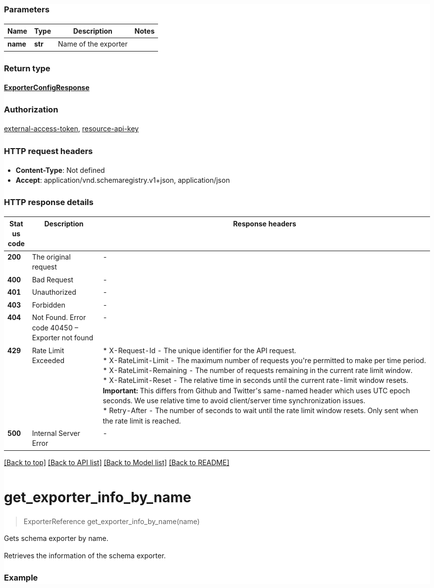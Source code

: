 

### Parameters

Name | Type | Description  | Notes
------------- | ------------- | ------------- | -------------
 **name** | **str**| Name of the exporter | 

### Return type

[**ExporterConfigResponse**](ExporterConfigResponse.md)

### Authorization

[external-access-token](../ccloud/README.md#external-access-token), [resource-api-key](../ccloud/README.md#resource-api-key)

### HTTP request headers

 - **Content-Type**: Not defined
 - **Accept**: application/vnd.schemaregistry.v1+json, application/json

### HTTP response details
| Status code | Description | Response headers |
|-------------|-------------|------------------|
**200** | The original request |  -  |
**400** | Bad Request |  -  |
**401** | Unauthorized |  -  |
**403** | Forbidden |  -  |
**404** | Not Found. Error code 40450 – Exporter not found |  -  |
**429** | Rate Limit Exceeded |  * X-Request-Id - The unique identifier for the API request. <br>  * X-RateLimit-Limit - The maximum number of requests you&#39;re permitted to make per time period. <br>  * X-RateLimit-Remaining - The number of requests remaining in the current rate limit window. <br>  * X-RateLimit-Reset - The relative time in seconds until the current rate-limit window resets.      **Important:** This differs from Github and Twitter&#39;s same-named header which uses UTC epoch seconds. We use relative time to avoid client/server time synchronization issues. <br>  * Retry-After - The number of seconds to wait until the rate limit window resets. Only sent when the rate limit is reached. <br>  |
**500** | Internal Server Error |  -  |

[[Back to top]](#) [[Back to API list]](../ccloud/README.md#documentation-for-api-endpoints) [[Back to Model list]](../ccloud/README.md#documentation-for-models) [[Back to README]](../ccloud/README.md)

# **get_exporter_info_by_name**
> ExporterReference get_exporter_info_by_name(name)

Gets schema exporter by name.

Retrieves the information of the schema exporter.

### Example
